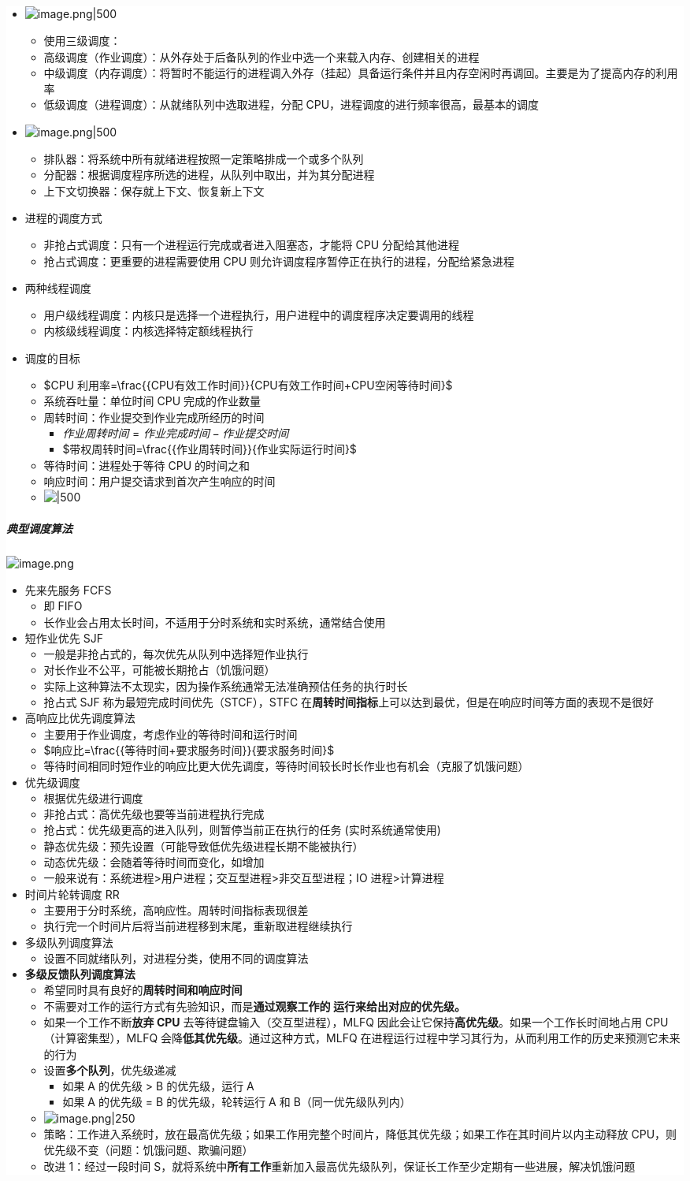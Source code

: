 - ![image.png|500](https://thdlrt.oss-cn-beijing.aliyuncs.com/20240512223729.png)
	- 使用三级调度：
	- 高级调度（作业调度）：从外存处于后备队列的作业中选一个来载入内存、创建相关的进程
	- 中级调度（内存调度）：将暂时不能运行的进程调入外存（挂起）具备运行条件并且内存空闲时再调回。主要是为了提高内存的利用率
	- 低级调度（进程调度）：从就绪队列中选取进程，分配 CPU，进程调度的进行频率很高，最基本的调度
- ![image.png|500](https://thdlrt.oss-cn-beijing.aliyuncs.com/20240512223744.png)
	- 排队器：将系统中所有就绪进程按照一定策略排成一个或多个队列
	- 分配器：根据调度程序所选的进程，从队列中取出，并为其分配进程
	- 上下文切换器：保存就上下文、恢复新上下文

- 进程的调度方式
	- 非抢占式调度：只有一个进程运行完成或者进入阻塞态，才能将 CPU 分配给其他进程
	- 抢占式调度：更重要的进程需要使用 CPU 则允许调度程序暂停正在执行的进程，分配给紧急进程
- 两种线程调度
	- 用户级线程调度：内核只是选择一个进程执行，用户进程中的调度程序决定要调用的线程
	- 内核级线程调度：内核选择特定额线程执行

- 调度的目标
	- $CPU 利用率=\frac{{CPU有效工作时间}}{CPU有效工作时间+CPU空闲等待时间}$
	- 系统吞吐量：单位时间 CPU 完成的作业数量
	- 周转时间：作业提交到作业完成所经历的时间
		- $作业周转时间=作业完成时间-作业提交时间$
		- $带权周转时间=\frac{{作业周转时间}}{作业实际运行时间}$
	- 等待时间：进程处于等待 CPU 的时间之和
	- 响应时间：用户提交请求到首次产生响应的时间
	- ![|500](https://thdlrt.oss-cn-beijing.aliyuncs.com/6e5748fbf402bb1eda78de5b3dcc85f.jpg)
##### 典型调度算法
![image.png](https://thdlrt.oss-cn-beijing.aliyuncs.com/20240512233736.png)

- 先来先服务 FCFS
	- 即 FIFO
	- 长作业会占用太长时间，不适用于分时系统和实时系统，通常结合使用
- 短作业优先 SJF
	- 一般是非抢占式的，每次优先从队列中选择短作业执行
	- 对长作业不公平，可能被长期抢占（饥饿问题）
	- 实际上这种算法不太现实，因为操作系统通常无法准确预估任务的执行时长
	- 抢占式 SJF 称为最短完成时间优先（STCF），STFC 在**周转时间指标**上可以达到最优，但是在响应时间等方面的表现不是很好
- 高响应比优先调度算法
	- 主要用于作业调度，考虑作业的等待时间和运行时间
	- $响应比=\frac{{等待时间+要求服务时间}}{要求服务时间}$
	- 等待时间相同时短作业的响应比更大优先调度，等待时间较长时长作业也有机会（克服了饥饿问题）
- 优先级调度
	- 根据优先级进行调度
	- 非抢占式：高优先级也要等当前进程执行完成
	- 抢占式：优先级更高的进入队列，则暂停当前正在执行的任务 (实时系统通常使用)
	- 静态优先级：预先设置（可能导致低优先级进程长期不能被执行）
	- 动态优先级：会随着等待时间而变化，如增加
	- 一般来说有：系统进程>用户进程；交互型进程>非交互型进程；IO 进程>计算进程
- 时间片轮转调度 RR
	- 主要用于分时系统，高响应性。周转时间指标表现很差 
	- 执行完一个时间片后将当前进程移到末尾，重新取进程继续执行
- 多级队列调度算法
	- 设置不同就绪队列，对进程分类，使用不同的调度算法
- **多级反馈队列调度算法**
	- 希望同时具有良好的**周转时间和响应时间** 
	- 不需要对工作的运行方式有先验知识，而是**通过观察工作的 运行来给出对应的优先级。**
	- 如果一个工作不断**放弃 CPU** 去等待键盘输入（交互型进程），MLFQ 因此会让它保持**高优先级**。如果一个工作长时间地占用 CPU（计算密集型），MLFQ 会降**低其优先级**。通过这种方式，MLFQ 在进程运行过程中学习其行为，从而利用工作的历史来预测它未来的行为
	- 设置**多个队列**，优先级递减
		- 如果 A 的优先级 > B 的优先级，运行 A
		- 如果 A 的优先级 = B 的优先级，轮转运行 A 和 B（同一优先级队列内）
	- ![image.png|250](https://thdlrt.oss-cn-beijing.aliyuncs.com/20240621000954.png)
	- 策略：工作进入系统时，放在最高优先级；如果工作用完整个时间片，降低其优先级；如果工作在其时间片以内主动释放 CPU，则优先级不变（问题：饥饿问题、欺骗问题）
	- 改进 1：经过一段时间 S，就将系统中**所有工作**重新加入最高优先级队列，保证长工作至少定期有一些进展，解决饥饿问题